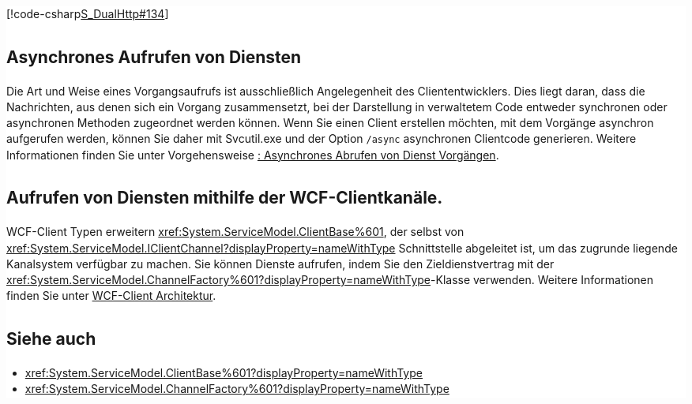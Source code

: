  [!code-csharp[S_DualHttp#134](../../../samples/snippets/csharp/VS_Snippets_CFX/s_dualhttp/cs/program.cs#134)]  
  
## <a name="calling-services-asynchronously"></a>Asynchrones Aufrufen von Diensten  
 Die Art und Weise eines Vorgangsaufrufs ist ausschließlich Angelegenheit des Cliententwicklers. Dies liegt daran, dass die Nachrichten, aus denen sich ein Vorgang zusammensetzt, bei der Darstellung in verwaltetem Code entweder synchronen oder asynchronen Methoden zugeordnet werden können. Wenn Sie einen Client erstellen möchten, mit dem Vorgänge asynchron aufgerufen werden, können Sie daher mit Svcutil.exe und der Option `/async` asynchronen Clientcode generieren. Weitere Informationen finden Sie unter Vorgehensweise [: Asynchrones Abrufen von Dienst Vorgängen](./feature-details/how-to-call-wcf-service-operations-asynchronously.md).  
  
## <a name="calling-services-using-wcf-client-channels"></a>Aufrufen von Diensten mithilfe der WCF-Clientkanäle.  
 WCF-Client Typen erweitern <xref:System.ServiceModel.ClientBase%601>, der selbst von <xref:System.ServiceModel.IClientChannel?displayProperty=nameWithType> Schnittstelle abgeleitet ist, um das zugrunde liegende Kanalsystem verfügbar zu machen. Sie können Dienste aufrufen, indem Sie den Zieldienstvertrag mit der <xref:System.ServiceModel.ChannelFactory%601?displayProperty=nameWithType>-Klasse verwenden. Weitere Informationen finden Sie unter [WCF-Client Architektur](./feature-details/client-architecture.md).  
  
## <a name="see-also"></a>Siehe auch

- <xref:System.ServiceModel.ClientBase%601?displayProperty=nameWithType>
- <xref:System.ServiceModel.ChannelFactory%601?displayProperty=nameWithType>
